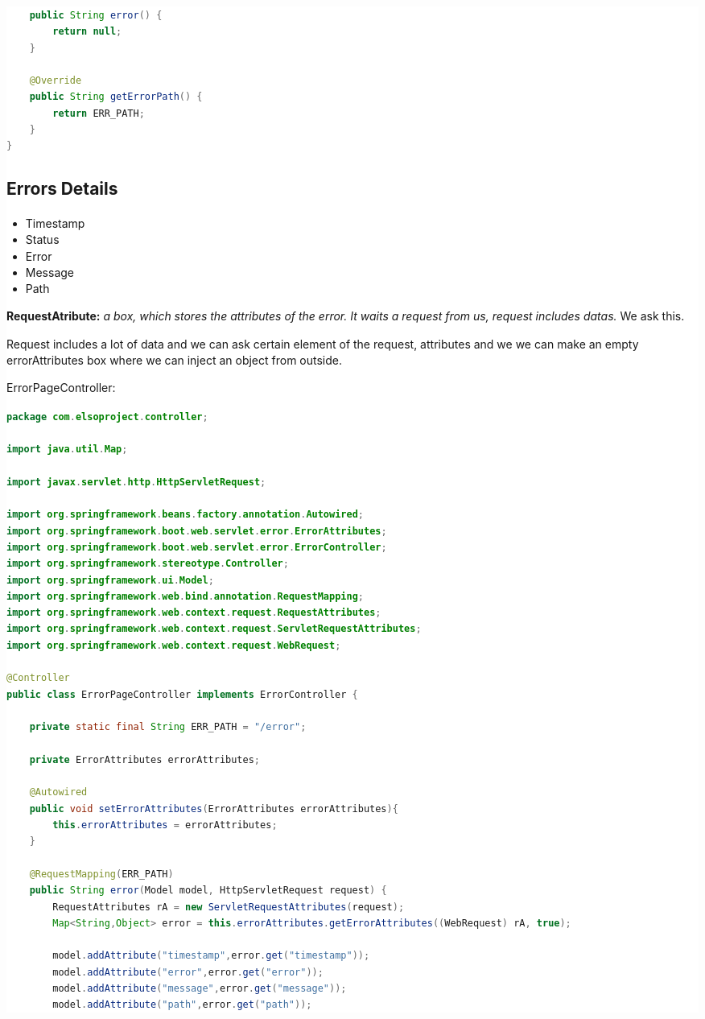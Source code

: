 ```java
	public String error() {
		return null;
	}

	@Override
	public String getErrorPath() {
		return ERR_PATH;
	}
}
```
## Errors Details

- Timestamp
- Status
- Error
- Message
- Path

**RequestAtribute:** *a box, which stores the attributes of the error. It waits a request from us, request includes datas.* We ask this.

Request includes a lot of data and we can ask certain element of the request, attributes and we we can make an empty errorAttributes box where we can inject an object from outside.

ErrorPageController:

```java
package com.elsoproject.controller;

import java.util.Map;

import javax.servlet.http.HttpServletRequest;

import org.springframework.beans.factory.annotation.Autowired;
import org.springframework.boot.web.servlet.error.ErrorAttributes;
import org.springframework.boot.web.servlet.error.ErrorController;
import org.springframework.stereotype.Controller;
import org.springframework.ui.Model;
import org.springframework.web.bind.annotation.RequestMapping;
import org.springframework.web.context.request.RequestAttributes;
import org.springframework.web.context.request.ServletRequestAttributes;
import org.springframework.web.context.request.WebRequest;

@Controller
public class ErrorPageController implements ErrorController {

	private static final String ERR_PATH = "/error";

	private ErrorAttributes errorAttributes;

	@Autowired
	public void setErrorAttributes(ErrorAttributes errorAttributes){
		this.errorAttributes = errorAttributes;
	}

	@RequestMapping(ERR_PATH)
	public String error(Model model, HttpServletRequest request) {
		RequestAttributes rA = new ServletRequestAttributes(request);
		Map<String,Object> error = this.errorAttributes.getErrorAttributes((WebRequest) rA, true);

		model.addAttribute("timestamp",error.get("timestamp"));
		model.addAttribute("error",error.get("error"));
		model.addAttribute("message",error.get("message"));
		model.addAttribute("path",error.get("path"));
```